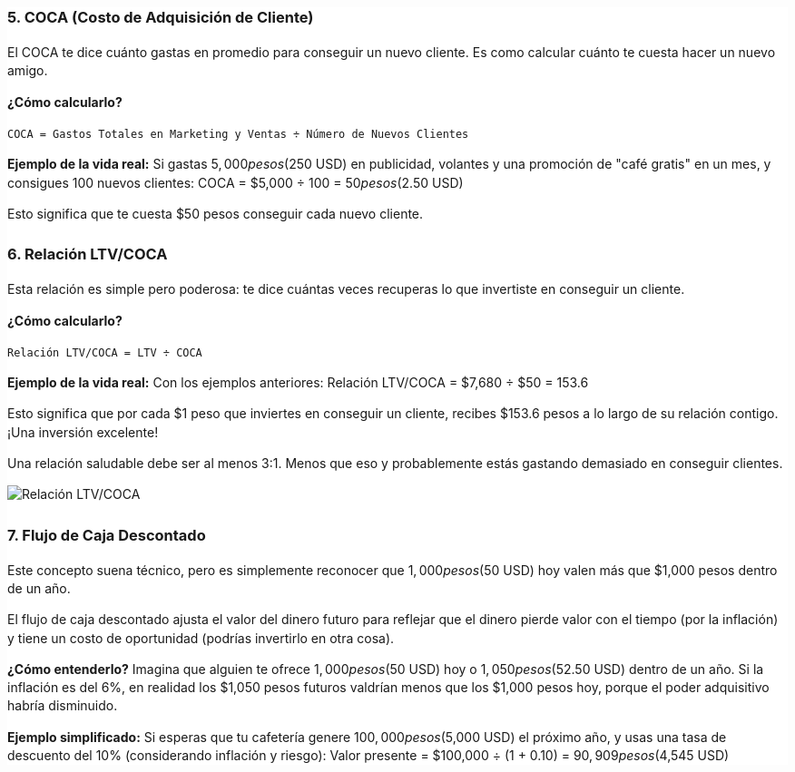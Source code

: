### 5. COCA (Costo de Adquisición de Cliente)

El COCA te dice cuánto gastas en promedio para conseguir un nuevo cliente. Es como calcular cuánto te cuesta hacer un nuevo amigo.

**¿Cómo calcularlo?**
```
COCA = Gastos Totales en Marketing y Ventas ÷ Número de Nuevos Clientes
```

**Ejemplo de la vida real:**
Si gastas $5,000 pesos ($250 USD) en publicidad, volantes y una promoción de "café gratis" en un mes, y consigues 100 nuevos clientes:
COCA = $5,000 ÷ 100 = $50 pesos ($2.50 USD)

Esto significa que te cuesta $50 pesos conseguir cada nuevo cliente.

### 6. Relación LTV/COCA

Esta relación es simple pero poderosa: te dice cuántas veces recuperas lo que invertiste en conseguir un cliente.

**¿Cómo calcularlo?**
```
Relación LTV/COCA = LTV ÷ COCA
```

**Ejemplo de la vida real:**
Con los ejemplos anteriores:
Relación LTV/COCA = $7,680 ÷ $50 = 153.6

Esto significa que por cada $1 peso que inviertes en conseguir un cliente, recibes $153.6 pesos a lo largo de su relación contigo. ¡Una inversión excelente!

Una relación saludable debe ser al menos 3:1. Menos que eso y probablemente estás gastando demasiado en conseguir clientes.

![Relación LTV/COCA](../graficos/grafico_relacion_ltv_coca.png)

### 7. Flujo de Caja Descontado

Este concepto suena técnico, pero es simplemente reconocer que $1,000 pesos ($50 USD) hoy valen más que $1,000 pesos dentro de un año.

El flujo de caja descontado ajusta el valor del dinero futuro para reflejar que el dinero pierde valor con el tiempo (por la inflación) y tiene un costo de oportunidad (podrías invertirlo en otra cosa).

**¿Cómo entenderlo?**
Imagina que alguien te ofrece $1,000 pesos ($50 USD) hoy o $1,050 pesos ($52.50 USD) dentro de un año. Si la inflación es del 6%, en realidad los $1,050 pesos futuros valdrían menos que los $1,000 pesos hoy, porque el poder adquisitivo habría disminuido.

**Ejemplo simplificado:**
Si esperas que tu cafetería genere $100,000 pesos ($5,000 USD) el próximo año, y usas una tasa de descuento del 10% (considerando inflación y riesgo):
Valor presente = $100,000 ÷ (1 + 0.10) = $90,909 pesos ($4,545 USD)
